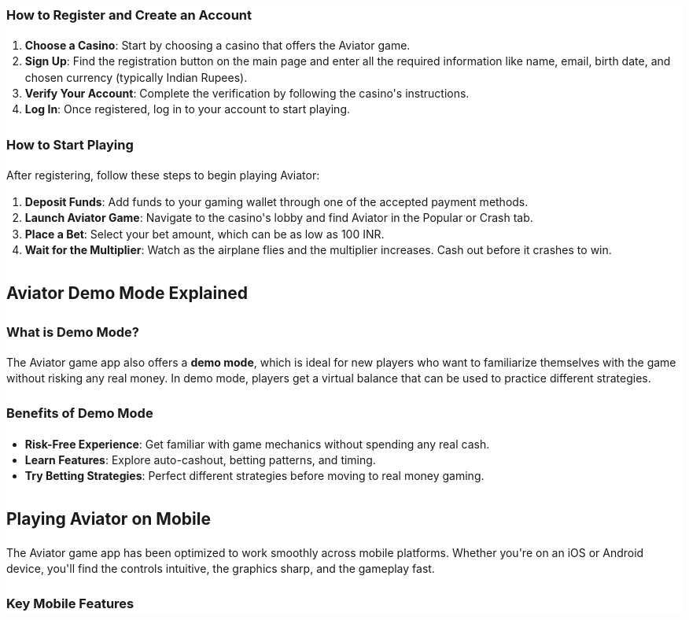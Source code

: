 ### How to Register and Create an Account

1.  **Choose a Casino**: Start by choosing a casino that offers the
    Aviator game.
2.  **Sign Up**: Find the registration button on the main page and enter
    all the required information like name, email, birth date, and
    chosen currency (typically Indian Rupees).
3.  **Verify Your Account**: Complete the verification by following the
    casino's instructions.
4.  **Log In**: Once registered, log in to your account to start
    playing.

### How to Start Playing

After registering, follow these steps to begin playing Aviator:

1.  **Deposit Funds**: Add funds to your gaming wallet through one of
    the accepted payment methods.
2.  **Launch Aviator Game**: Navigate to the casino's lobby and find
    Aviator in the Popular or Crash tab.
3.  **Place a Bet**: Select your bet amount, which can be as low as 100
    INR.
4.  **Wait for the Multiplier**: Watch as the airplane flies and the
    multiplier increases. Cash out before it crashes to win.

## Aviator Demo Mode Explained

### What is Demo Mode?

The Aviator game app also offers a **demo mode**, which is ideal for new
players who want to familiarize themselves with the game without risking
any real money. In demo mode, players get a virtual balance that can be
used to practice different strategies.

### Benefits of Demo Mode

-   **Risk-Free Experience**: Get familiar with game mechanics without
    spending any real cash.
-   **Learn Features**: Explore auto-cashout, betting patterns, and
    timing.
-   **Try Betting Strategies**: Perfect different strategies before
    moving to real money gaming.

## Playing Aviator on Mobile

The Aviator game app has been optimized to work smoothly across mobile
platforms. Whether you're on an iOS or Android device, you'll find the
controls intuitive, the graphics sharp, and the gameplay fast.

### Key Mobile Features
